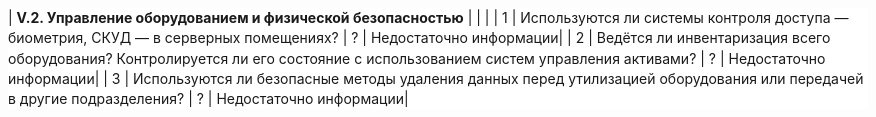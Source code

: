 | **V.2. Управление оборудованием и физической безопасностью**                                                                                     |       |              |
| 1   | Используются ли системы контроля доступа — биометрия, СКУД — в серверных помещениях?                                                    | ?      | Недостаточно информации|
| 2   | Ведётся ли инвентаризация всего оборудования? Контролируется ли его состояние с использованием систем управления активами?               | ?      | Недостаточно информации|
| 3   | Используются ли безопасные методы удаления данных перед утилизацией оборудования или передачей в другие подразделения?                   | ?      | Недостаточно информации|